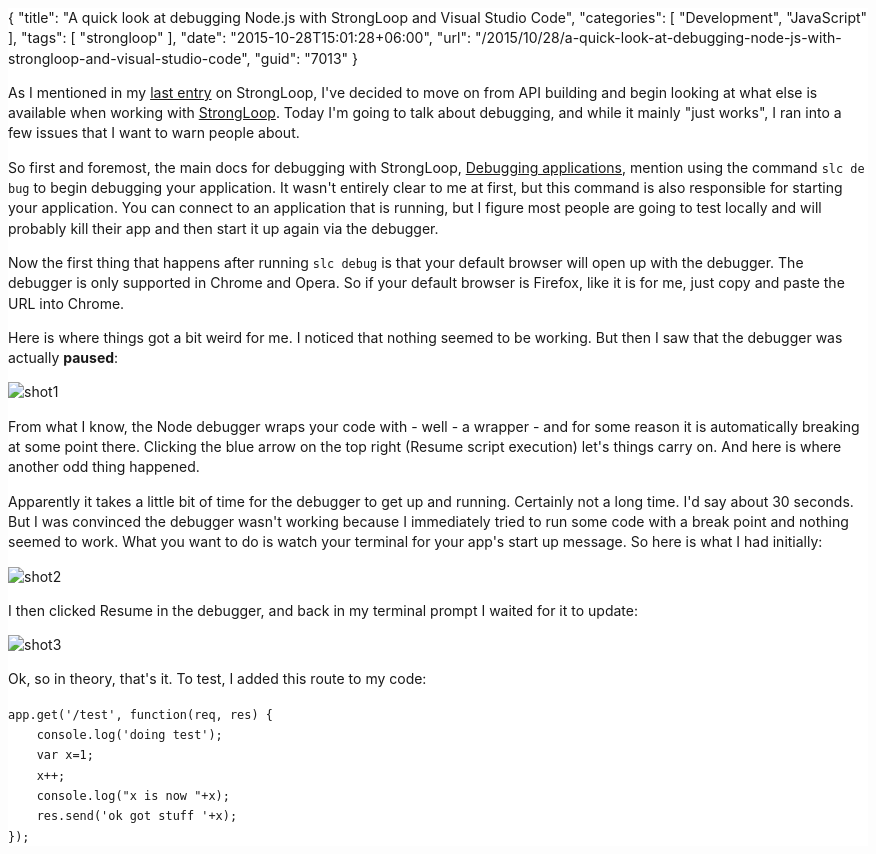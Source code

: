 {
	"title": "A quick look at debugging Node.js with StrongLoop and Visual Studio Code",
	"categories": [
		"Development",
		"JavaScript"
	],
	"tags": [
		"strongloop"
	],
	"date": "2015-10-28T15:01:28+06:00",
	"url": "/2015/10/28/a-quick-look-at-debugging-node-js-with-strongloop-and-visual-studio-code",
	"guid": "7013"
}

As I mentioned in my <a href="http://www.raymondcamden.com/2015/10/21/working-with-strongloop-part-four-locking-down-the-api">last entry</a> on StrongLoop, I've decided to move on from API building and begin looking at what else is available when working with <a href="http://www.strongloop.com">StrongLoop</a>. Today I'm going to talk about debugging, and while it mainly "just works", I ran into a few issues that I want to warn people about.



So first and foremost, the main docs for debugging with StrongLoop, <a href="https://docs.strongloop.com/display/SLC/Debugging+applications">Debugging applications</a>, mention using the command <code>slc debug</code> to begin debugging your application. It wasn't entirely clear to me at first, but this command is also responsible for starting your application. You can connect to an application that is running, but I figure most people are going to test locally and will probably kill their app and then start it up again via the debugger. 

Now the first thing that happens after running <code>slc debug</code> is that your default browser will open up with the debugger. The debugger is only supported in Chrome and Opera. So if your default browser is Firefox, like it is for me, just copy and paste the URL into Chrome.

Here is where things got a bit weird for me. I noticed that nothing seemed to be working. But then I saw that the debugger was actually <strong>paused</strong>:

<img src="https://static.raymondcamden.com/images/wp-content/uploads/2015/10/shot112.png" alt="shot1" width="800" height="406" class="aligncenter size-full wp-image-7015" />

From what I know, the Node debugger wraps your code with - well - a wrapper - and for some reason it is automatically breaking at some point there. Clicking the blue arrow on the top right (Resume script execution) let's things carry on. And here is where another odd thing happened. 

Apparently it takes a little bit of time for the debugger to get up and running. Certainly not a long time. I'd say about 30 seconds. But I was convinced the debugger wasn't working because I immediately tried to run some code with a break point and nothing seemed to work. What you want to do is watch your terminal for your app's start up message. So here is what I had initially:

<img src="https://static.raymondcamden.com/images/wp-content/uploads/2015/10/shot210.png" alt="shot2" width="800" height="74" class="aligncenter size-full wp-image-7016" />

I then clicked Resume in the debugger, and back in my terminal prompt I waited for it to update:

<img src="https://static.raymondcamden.com/images/wp-content/uploads/2015/10/shot35.png" alt="shot3" width="800" height="271" class="aligncenter size-full wp-image-7017" />

Ok, so in theory, that's it. To test, I added this route to my code:

<pre><code class="language-javascript">app.get('/test', function(req, res) {
	console.log('doing test');
	var x=1;
	x++;
	console.log("x is now "+x);
	res.send('ok got stuff '+x);	
});</code></pre>
